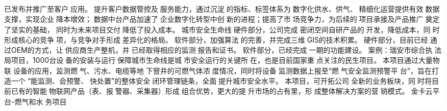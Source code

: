 已发布并推广至客户
应用。
提升客户数据管控及
服务能力，通过沉淀
的指标、标签体系为
数字化供水、供气、
精细化运营提供有效
数据支撑，实现企业
降本增效；
数据中台产品加速了
企业数字化转型中创
新的进程；提高了市
场竞争力，为后续的
项目承接及产品推广
奠定了坚实的基础，
同时为未来项目交付
降低了投入成本。
城市安全生命线
硬件部分，公司完成
密闭空间自研产品的
开发，降低成本，同
时形成核心的竞争
项，与竞争对手形成
差异化的格局。
软件部分，加强算法
的完善，并完成三维
GIS的技术积累。
硬件部分，目前已经
通过OEM的方式，让
供应商生产整机，并
已经取得相应的监测
报告和证书。
软件部分，已经完成
一期的功能建设。
案例：瑞安市综合执
法局项目，1000台设
备的安装与运行
保障城市生命线是城
市安全运行的关键所
在，也是目前国家重
点关注的民生项目。
本项目通过大量物联
设备的应用，监测燃
气、污水、电缆等地
下窨井的可燃气体浓
度情况，同时将设备
监测数据上报至“燃
气安全监测预警平
台”，旨在打造一个
“能监测、会预警、
快处置”的整体安全
闭环管理链条，全面
提升城市安全水平。
本项目，可开拓公司
全新的业务板块，同
时将目前已有的智能
物联网产品（表、报
警器、采集器）形成
组合优势，更大的提
升市场的占有里，形
成整体解决方案的营
销模式。
金卡云平台-燃气和水
务项目